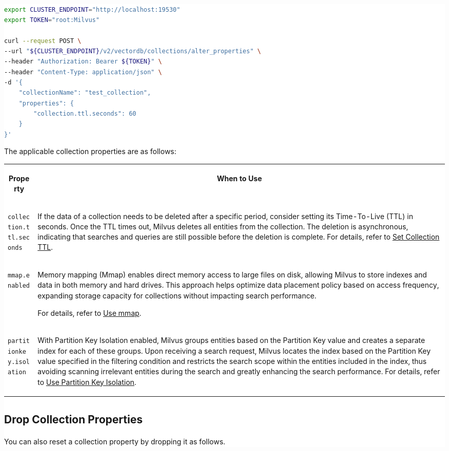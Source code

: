 ```bash
export CLUSTER_ENDPOINT="http://localhost:19530"
export TOKEN="root:Milvus"

curl --request POST \
--url "${CLUSTER_ENDPOINT}/v2/vectordb/collections/alter_properties" \
--header "Authorization: Bearer ${TOKEN}" \
--header "Content-Type: application/json" \
-d '{
    "collectionName": "test_collection",
    "properties": {
        "collection.ttl.seconds": 60
    }
}'
```

The applicable collection properties are as follows:

<table>
   <tr>
     <th><p>Property</p></th>
     <th><p>When to Use</p></th>
   </tr>
   <tr>
     <td><p><code>collection.ttl.seconds</code></p></td>
     <td><p>If the data of a collection needs to be deleted after a specific period, consider setting its Time-To-Live (TTL) in seconds. Once the TTL times out, Milvus deletes all entities from the collection.  The deletion is asynchronous, indicating that searches and queries are still possible before the deletion is complete. For details, refer to <a href="set-collection-ttl.md">Set Collection TTL</a>.</p></td>
   </tr>
   <tr>
     <td><p><code>mmap.enabled</code></p></td>
     <td><p>Memory mapping (Mmap) enables direct memory access to large files on disk, allowing Milvus to store indexes and data in both memory and hard drives. This approach helps optimize data placement policy based on access frequency, expanding storage capacity for collections without impacting search performance.</p><p>For details, refer to <a href="mmap.md">Use mmap</a>.</p></td>
   </tr>
   <tr>
     <td><p><code>partitionkey.isolation</code></p></td>
     <td><p>With Partition Key Isolation enabled, Milvus groups entities based on the Partition Key value and creates a separate index for each of these groups. Upon receiving a search request, Milvus locates the index based on the Partition Key value specified in the filtering condition and restricts the search scope within the entities included in the index, thus avoiding scanning irrelevant entities during the search and greatly enhancing the search performance. For details, refer to <a href="use-partition-key.md#Use-Partition-Key-Isolation">Use Partition Key Isolation</a>.</p></td>
   </tr>
</table>

## Drop Collection Properties

You can also reset a collection property by dropping it as follows. 
